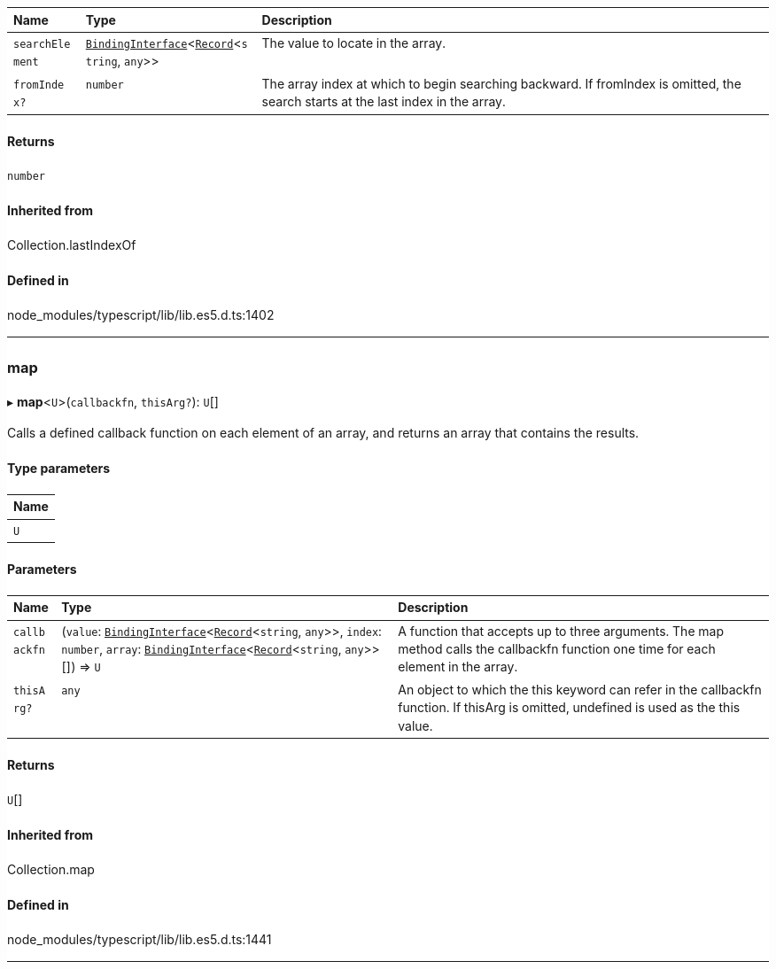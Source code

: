 | Name | Type | Description |
| :------ | :------ | :------ |
| `searchElement` | [`BindingInterface`](BindingInterface.md)<[`Record`](../modules/internal_.md#record)<`string`, `any`\>\> | The value to locate in the array. |
| `fromIndex?` | `number` | The array index at which to begin searching backward. If fromIndex is omitted, the search starts at the last index in the array. |

#### Returns

`number`

#### Inherited from

Collection.lastIndexOf

#### Defined in

node_modules/typescript/lib/lib.es5.d.ts:1402

___

### map

▸ **map**<`U`\>(`callbackfn`, `thisArg?`): `U`[]

Calls a defined callback function on each element of an array, and returns an array that contains the results.

#### Type parameters

| Name |
| :------ |
| `U` |

#### Parameters

| Name | Type | Description |
| :------ | :------ | :------ |
| `callbackfn` | (`value`: [`BindingInterface`](BindingInterface.md)<[`Record`](../modules/internal_.md#record)<`string`, `any`\>\>, `index`: `number`, `array`: [`BindingInterface`](BindingInterface.md)<[`Record`](../modules/internal_.md#record)<`string`, `any`\>\>[]) => `U` | A function that accepts up to three arguments. The map method calls the callbackfn function one time for each element in the array. |
| `thisArg?` | `any` | An object to which the this keyword can refer in the callbackfn function. If thisArg is omitted, undefined is used as the this value. |

#### Returns

`U`[]

#### Inherited from

Collection.map

#### Defined in

node_modules/typescript/lib/lib.es5.d.ts:1441

___
